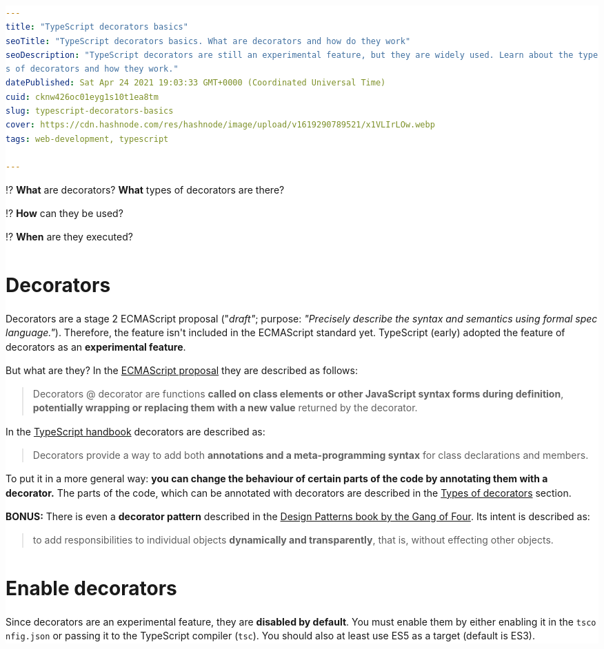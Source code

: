 ```yaml
---
title: "TypeScript decorators basics"
seoTitle: "TypeScript decorators basics. What are decorators and how do they work"
seoDescription: "TypeScript decorators are still an experimental feature, but they are widely used. Learn about the types of decorators and how they work."
datePublished: Sat Apr 24 2021 19:03:33 GMT+0000 (Coordinated Universal Time)
cuid: cknw426oc01eyg1s10t1ea8tm
slug: typescript-decorators-basics
cover: https://cdn.hashnode.com/res/hashnode/image/upload/v1619290789521/x1VLIrLOw.webp
tags: web-development, typescript

---
```


⁉️ **What** are decorators? **What** types of decorators are there?

⁉️ **How** can they be used?

⁉️ **When** are they executed?

# Decorators
Decorators are a stage 2 ECMAScript proposal ("_draft"_; purpose: _"Precisely describe the syntax and semantics using formal spec language."_). Therefore, the feature isn't included in the ECMAScript standard yet. TypeScript (early) adopted the feature of decorators as an **experimental feature**.

But what are they? In the [ECMAScript proposal](https://github.com/tc39/proposal-decorators) they are described as follows:

> Decorators @ decorator are functions **called on class elements or other JavaScript syntax forms during definition**, **potentially wrapping or replacing them with a new value** returned by the decorator.

In the [TypeScript handbook](https://www.typescriptlang.org/docs/handbook/decorators.html) decorators are described as:

> Decorators provide a way to add both **annotations and a meta-programming syntax** for class declarations and members.

To put it in a more general way: **you can change the behaviour of certain parts of the code by annotating them with a decorator.** The parts of the code, which can be annotated with decorators are described in the [Types of decorators](#types-of-decorators) section.

**BONUS:** There is even a **decorator pattern** described in the [Design Patterns book by the Gang of Four](https://en.wikipedia.org/wiki/Design_Patterns). Its intent is described as:
> to add responsibilities to individual objects **dynamically and transparently**, that is, without effecting other objects.

# Enable decorators
Since decorators are an experimental feature, they are **disabled by default**. You must enable them by either enabling it in the `tsconfig.json` or passing it to the TypeScript compiler (`tsc`). You should also at least use ES5 as a target (default is ES3).
